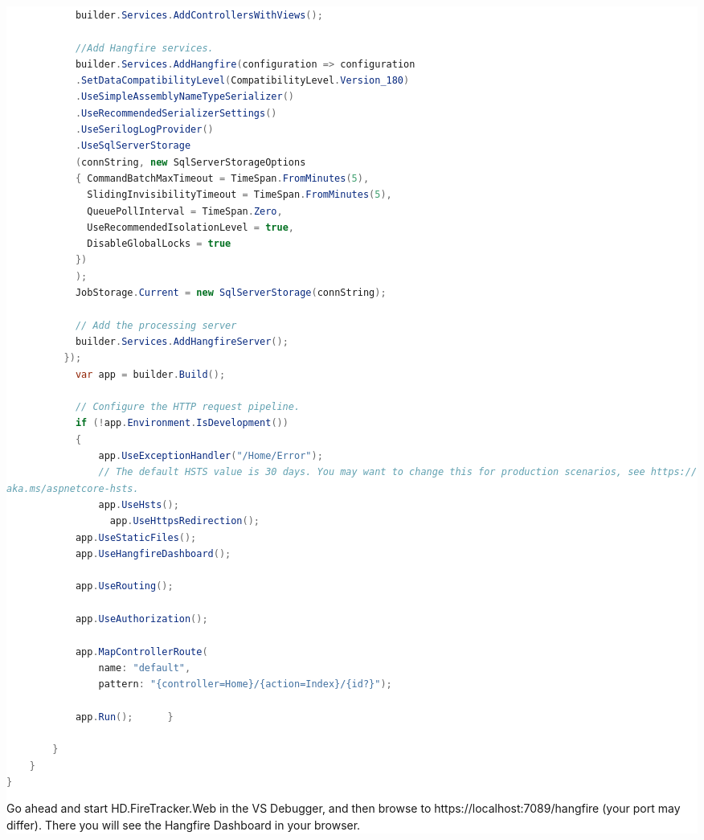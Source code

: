 ```csharp
            builder.Services.AddControllersWithViews();

            //Add Hangfire services.
            builder.Services.AddHangfire(configuration => configuration
            .SetDataCompatibilityLevel(CompatibilityLevel.Version_180)
            .UseSimpleAssemblyNameTypeSerializer()
            .UseRecommendedSerializerSettings()
            .UseSerilogLogProvider()
            .UseSqlServerStorage
            (connString, new SqlServerStorageOptions
            { CommandBatchMaxTimeout = TimeSpan.FromMinutes(5),
              SlidingInvisibilityTimeout = TimeSpan.FromMinutes(5),
              QueuePollInterval = TimeSpan.Zero,
              UseRecommendedIsolationLevel = true,
              DisableGlobalLocks = true
            })
            );
            JobStorage.Current = new SqlServerStorage(connString);

            // Add the processing server
            builder.Services.AddHangfireServer();
          });
            var app = builder.Build();

            // Configure the HTTP request pipeline.
            if (!app.Environment.IsDevelopment())
            {
                app.UseExceptionHandler("/Home/Error");
                // The default HSTS value is 30 days. You may want to change this for production scenarios, see https://aka.ms/aspnetcore-hsts.
                app.UseHsts();
                  app.UseHttpsRedirection();
            app.UseStaticFiles();
            app.UseHangfireDashboard();

            app.UseRouting();

            app.UseAuthorization();

            app.MapControllerRoute(
                name: "default",
                pattern: "{controller=Home}/{action=Index}/{id?}");

            app.Run();      }

        }
    }
}
```

Go ahead and start HD.FireTracker.Web in the VS Debugger, and then browse to https://localhost:7089/hangfire (your port may differ).  There you will see the Hangfire Dashboard in your browser.
